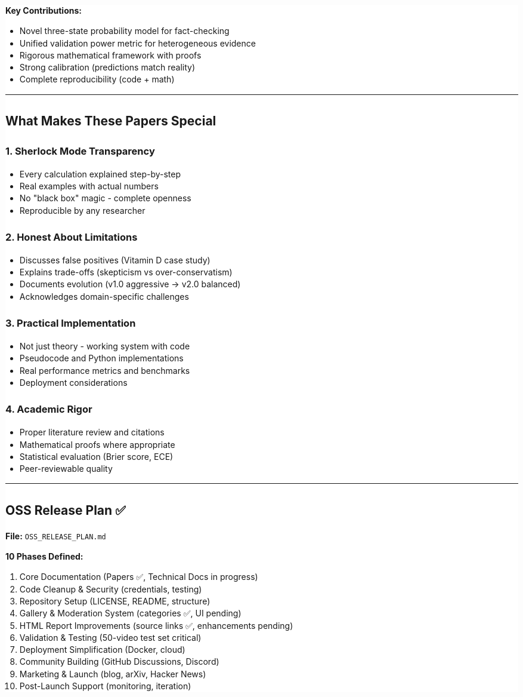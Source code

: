 **Key Contributions:**
- Novel three-state probability model for fact-checking
- Unified validation power metric for heterogeneous evidence
- Rigorous mathematical framework with proofs
- Strong calibration (predictions match reality)
- Complete reproducibility (code + math)

---

## What Makes These Papers Special

### 1. Sherlock Mode Transparency
- Every calculation explained step-by-step
- Real examples with actual numbers
- No "black box" magic - complete openness
- Reproducible by any researcher

### 2. Honest About Limitations
- Discusses false positives (Vitamin D case study)
- Explains trade-offs (skepticism vs over-conservatism)
- Documents evolution (v1.0 aggressive → v2.0 balanced)
- Acknowledges domain-specific challenges

### 3. Practical Implementation
- Not just theory - working system with code
- Pseudocode and Python implementations
- Real performance metrics and benchmarks
- Deployment considerations

### 4. Academic Rigor
- Proper literature review and citations
- Mathematical proofs where appropriate
- Statistical evaluation (Brier score, ECE)
- Peer-reviewable quality

---

## OSS Release Plan ✅
**File:** `OSS_RELEASE_PLAN.md`

**10 Phases Defined:**
1. Core Documentation (Papers ✅, Technical Docs in progress)
2. Code Cleanup & Security (credentials, testing)
3. Repository Setup (LICENSE, README, structure)
4. Gallery & Moderation System (categories ✅, UI pending)
5. HTML Report Improvements (source links ✅, enhancements pending)
6. Validation & Testing (50-video test set critical)
7. Deployment Simplification (Docker, cloud)
8. Community Building (GitHub Discussions, Discord)
9. Marketing & Launch (blog, arXiv, Hacker News)
10. Post-Launch Support (monitoring, iteration)
